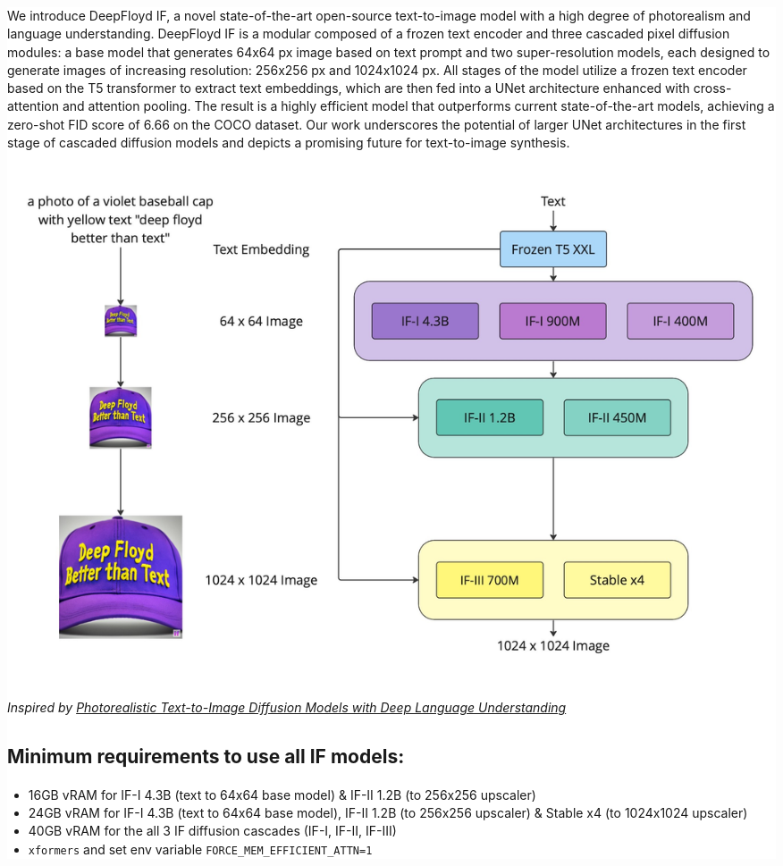 We introduce DeepFloyd IF, a novel state-of-the-art open-source text-to-image model with a high degree of photorealism and language understanding. DeepFloyd IF is a modular composed of a frozen text encoder and three cascaded pixel diffusion modules: a base model that generates 64x64 px image based on text prompt and two super-resolution models, each designed to generate images of increasing resolution: 256x256 px and 1024x1024 px. All stages of the model utilize a frozen text encoder based on the T5 transformer to extract text embeddings, which are then fed into a UNet architecture enhanced with cross-attention and attention pooling. The result is a highly efficient model that outperforms current state-of-the-art models, achieving a zero-shot FID score of 6.66 on the COCO dataset. Our work underscores the potential of larger UNet architectures in the first stage of cascaded diffusion models and depicts a promising future for text-to-image synthesis.

<p align="center">
  <img src="./pics/if_architecture.jpg" width="100%">
</p>

*Inspired by* [*Photorealistic Text-to-Image Diffusion Models with Deep Language Understanding*](https://arxiv.org/pdf/2205.11487.pdf)

## Minimum requirements to use all IF models:
- 16GB vRAM for IF-I 4.3B (text to 64x64 base model) & IF-II 1.2B (to 256x256 upscaler)
- 24GB vRAM for IF-I 4.3B (text to 64x64 base model), IF-II 1.2B (to 256x256 upscaler) & Stable x4 (to 1024x1024 upscaler)
- 40GB vRAM for the all 3 IF diffusion cascades (IF-I, IF-II, IF-III)
- `xformers` and set env variable `FORCE_MEM_EFFICIENT_ATTN=1`
